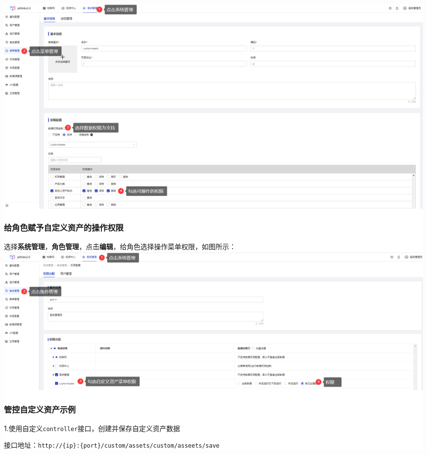 ![](./images/custom_assets_00.png)
### 给角色赋予自定义资产的操作权限
选择**系统管理**，**角色管理**，点击**编辑**，给角色选择操作菜单权限，如图所示：
![](./images/custom_assets_01.png)

### 管控自定义资产示例
1.使用自定义`controller`接口，创建并保存自定义资产数据
  
接口地址：`http://{ip}:{port}/custom/assets/custom/asseets/save`